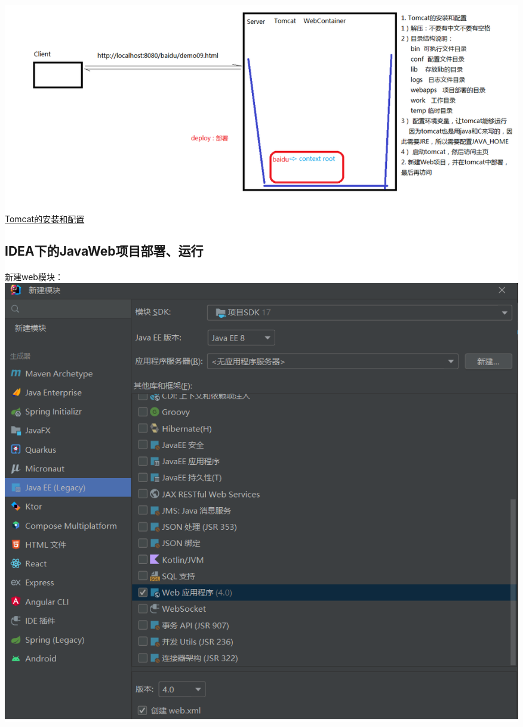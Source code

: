 ![1658365319834](image/JavaWeb/1658365319834.png)

[Tomcat的安装和配置](https://github.com/xftxyz2001/ways/blob/main/Tomcat%E7%9A%84%E5%AE%89%E8%A3%85%E5%92%8C%E9%85%8D%E7%BD%AE.md)


## IDEA下的JavaWeb项目部署、运行
新建web模块：
![1658377321018](image/JavaWeb/1658377321018.png)